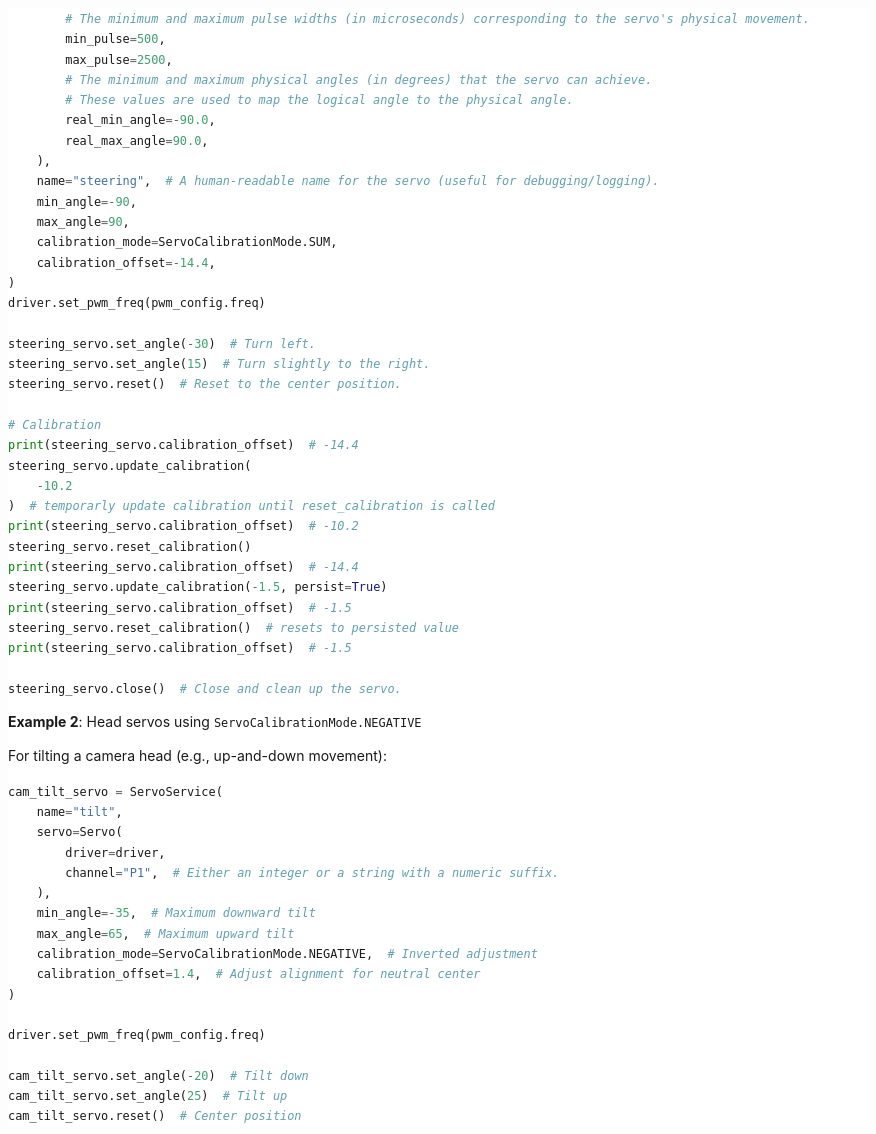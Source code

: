 ```python
        # The minimum and maximum pulse widths (in microseconds) corresponding to the servo's physical movement.
        min_pulse=500,
        max_pulse=2500,
        # The minimum and maximum physical angles (in degrees) that the servo can achieve.
        # These values are used to map the logical angle to the physical angle.
        real_min_angle=-90.0,
        real_max_angle=90.0,
    ),
    name="steering",  # A human-readable name for the servo (useful for debugging/logging).
    min_angle=-90,
    max_angle=90,
    calibration_mode=ServoCalibrationMode.SUM,
    calibration_offset=-14.4,
)
driver.set_pwm_freq(pwm_config.freq)

steering_servo.set_angle(-30)  # Turn left.
steering_servo.set_angle(15)  # Turn slightly to the right.
steering_servo.reset()  # Reset to the center position.

# Calibration
print(steering_servo.calibration_offset)  # -14.4
steering_servo.update_calibration(
    -10.2
)  # temporarly update calibration until reset_calibration is called
print(steering_servo.calibration_offset)  # -10.2
steering_servo.reset_calibration()
print(steering_servo.calibration_offset)  # -14.4
steering_servo.update_calibration(-1.5, persist=True)
print(steering_servo.calibration_offset)  # -1.5
steering_servo.reset_calibration()  # resets to persisted value
print(steering_servo.calibration_offset)  # -1.5

steering_servo.close()  # Close and clean up the servo.

```

**Example 2**: Head servos using `ServoCalibrationMode.NEGATIVE`

For tilting a camera head (e.g., up-and-down movement):

```python
cam_tilt_servo = ServoService(
    name="tilt",
    servo=Servo(
        driver=driver,
        channel="P1",  # Either an integer or a string with a numeric suffix.
    ),
    min_angle=-35,  # Maximum downward tilt
    max_angle=65,  # Maximum upward tilt
    calibration_mode=ServoCalibrationMode.NEGATIVE,  # Inverted adjustment
    calibration_offset=1.4,  # Adjust alignment for neutral center
)

driver.set_pwm_freq(pwm_config.freq)

cam_tilt_servo.set_angle(-20)  # Tilt down
cam_tilt_servo.set_angle(25)  # Tilt up
cam_tilt_servo.reset()  # Center position
```
